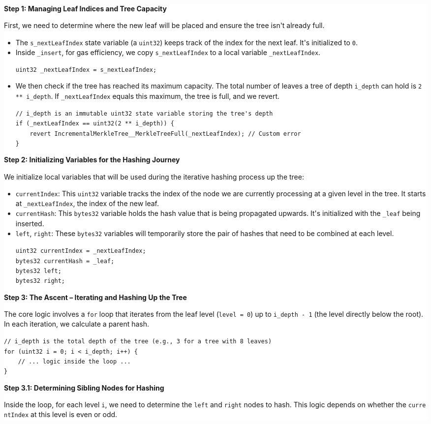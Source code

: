 **Step 1: Managing Leaf Indices and Tree Capacity**

First, we need to determine where the new leaf will be placed and ensure the tree isn't already full.

*   The `s_nextLeafIndex` state variable (a `uint32`) keeps track of the index for the next leaf. It's initialized to `0`.
*   Inside `_insert`, for gas efficiency, we copy `s_nextLeafIndex` to a local variable `_nextLeafIndex`.
    ```solidity
    uint32 _nextLeafIndex = s_nextLeafIndex;
    ```
*   We then check if the tree has reached its maximum capacity. The total number of leaves a tree of depth `i_depth` can hold is `2 ** i_depth`. If `_nextLeafIndex` equals this maximum, the tree is full, and we revert.
    ```solidity
    // i_depth is an immutable uint32 state variable storing the tree's depth
    if (_nextLeafIndex == uint32(2 ** i_depth)) {
        revert IncrementalMerkleTree__MerkleTreeFull(_nextLeafIndex); // Custom error
    }
    ```

**Step 2: Initializing Variables for the Hashing Journey**

We initialize local variables that will be used during the iterative hashing process up the tree:

*   `currentIndex`: This `uint32` variable tracks the index of the node we are currently processing at a given level in the tree. It starts at `_nextLeafIndex`, the index of the new leaf.
*   `currentHash`: This `bytes32` variable holds the hash value that is being propagated upwards. It's initialized with the `_leaf` being inserted.
*   `left`, `right`: These `bytes32` variables will temporarily store the pair of hashes that need to be combined at each level.
    ```solidity
    uint32 currentIndex = _nextLeafIndex;
    bytes32 currentHash = _leaf;
    bytes32 left;
    bytes32 right;
    ```

**Step 3: The Ascent – Iterating and Hashing Up the Tree**

The core logic involves a `for` loop that iterates from the leaf level (`level = 0`) up to `i_depth - 1` (the level directly below the root). In each iteration, we calculate a parent hash.

```solidity
// i_depth is the total depth of the tree (e.g., 3 for a tree with 8 leaves)
for (uint32 i = 0; i < i_depth; i++) {
    // ... logic inside the loop ...
}
```

**Step 3.1: Determining Sibling Nodes for Hashing**

Inside the loop, for each level `i`, we need to determine the `left` and `right` nodes to hash. This logic depends on whether the `currentIndex` at this level is even or odd.
